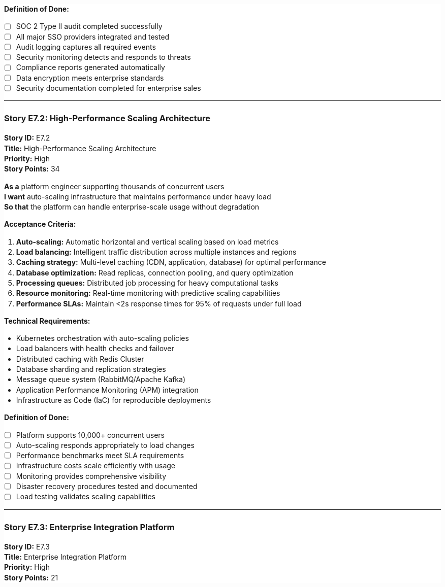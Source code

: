 **Definition of Done:**
- [ ] SOC 2 Type II audit completed successfully
- [ ] All major SSO providers integrated and tested
- [ ] Audit logging captures all required events
- [ ] Security monitoring detects and responds to threats
- [ ] Compliance reports generated automatically
- [ ] Data encryption meets enterprise standards
- [ ] Security documentation completed for enterprise sales

---

### Story E7.2: High-Performance Scaling Architecture
**Story ID:** E7.2  
**Title:** High-Performance Scaling Architecture  
**Priority:** High  
**Story Points:** 34

**As a** platform engineer supporting thousands of concurrent users  
**I want** auto-scaling infrastructure that maintains performance under heavy load  
**So that** the platform can handle enterprise-scale usage without degradation

**Acceptance Criteria:**
1. **Auto-scaling:** Automatic horizontal and vertical scaling based on load metrics
2. **Load balancing:** Intelligent traffic distribution across multiple instances and regions
3. **Caching strategy:** Multi-level caching (CDN, application, database) for optimal performance
4. **Database optimization:** Read replicas, connection pooling, and query optimization
5. **Processing queues:** Distributed job processing for heavy computational tasks
6. **Resource monitoring:** Real-time monitoring with predictive scaling capabilities
7. **Performance SLAs:** Maintain <2s response times for 95% of requests under full load

**Technical Requirements:**
- Kubernetes orchestration with auto-scaling policies
- Load balancers with health checks and failover
- Distributed caching with Redis Cluster
- Database sharding and replication strategies
- Message queue system (RabbitMQ/Apache Kafka)
- Application Performance Monitoring (APM) integration
- Infrastructure as Code (IaC) for reproducible deployments

**Definition of Done:**
- [ ] Platform supports 10,000+ concurrent users
- [ ] Auto-scaling responds appropriately to load changes
- [ ] Performance benchmarks meet SLA requirements
- [ ] Infrastructure costs scale efficiently with usage
- [ ] Monitoring provides comprehensive visibility
- [ ] Disaster recovery procedures tested and documented
- [ ] Load testing validates scaling capabilities

---

### Story E7.3: Enterprise Integration Platform
**Story ID:** E7.3  
**Title:** Enterprise Integration Platform  
**Priority:** High  
**Story Points:** 21
